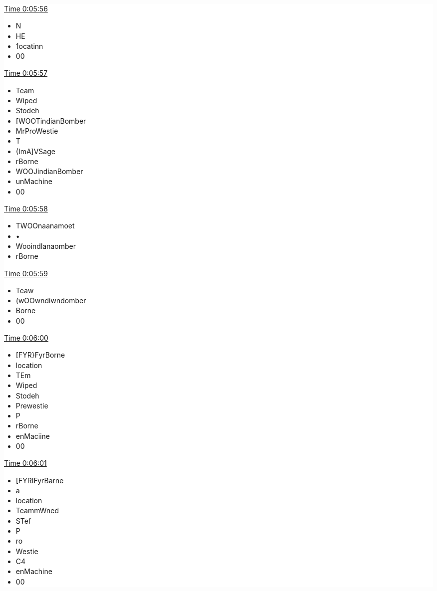  [Time 0:05:56](https://youtu.be/v3EnzGAcJm4?t=351) 
- N 
- HE 
- 1ocatinn 
- 00 

 [Time 0:05:57](https://youtu.be/v3EnzGAcJm4?t=352) 
- Team 
- Wiped 
- Stodeh 
- [WOOTindianBomber 
- MrProWestie 
- T 
- (ImA]VSage 
- rBorne 
- WOOJindianBomber 
- unMachine 
- 00 

 [Time 0:05:58](https://youtu.be/v3EnzGAcJm4?t=353) 
- TWOOnaanamoet 
- • 
- Wooindlanaomber 
- rBorne 

 [Time 0:05:59](https://youtu.be/v3EnzGAcJm4?t=354) 
- Teaw 
- (wOOwndiwndomber 
- Borne 
- 00 

 [Time 0:06:00](https://youtu.be/v3EnzGAcJm4?t=355) 
- [FYR}FyrBorne 
- location 
- TEm 
- Wiped 
- Stodeh 
- Prewestie 
- P 
- rBorne 
- enMaciine 
- 00 

 [Time 0:06:01](https://youtu.be/v3EnzGAcJm4?t=356) 
- [FYRIFyrBarne 
- a 
- location 
- TeammWned 
- STef 
- P 
- ro 
- Westie 
- C4 
- enMachine 
- 00 
